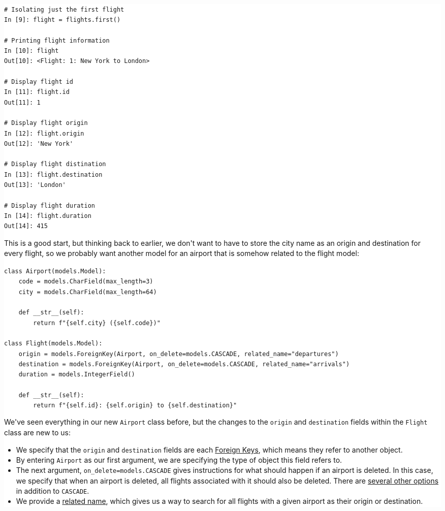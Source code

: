     # Isolating just the first flight
    In [9]: flight = flights.first()

    # Printing flight information
    In [10]: flight
    Out[10]: <Flight: 1: New York to London>

    # Display flight id
    In [11]: flight.id
    Out[11]: 1

    # Display flight origin
    In [12]: flight.origin
    Out[12]: 'New York'

    # Display flight distination
    In [13]: flight.destination
    Out[13]: 'London'

    # Display flight duration
    In [14]: flight.duration
    Out[14]: 415

This is a good start, but thinking back to earlier, we don't want to have to store the city name as an origin and destination for every flight, so we probably want another model for an airport that is somehow related to the flight model:

    class Airport(models.Model):
        code = models.CharField(max_length=3)
        city = models.CharField(max_length=64)

        def __str__(self):
            return f"{self.city} ({self.code})"

    class Flight(models.Model):
        origin = models.ForeignKey(Airport, on_delete=models.CASCADE, related_name="departures")
        destination = models.ForeignKey(Airport, on_delete=models.CASCADE, related_name="arrivals")
        duration = models.IntegerField()

        def __str__(self):
            return f"{self.id}: {self.origin} to {self.destination}"

We've seen everything in our new `Airport` class before, but the changes to the `origin` and `destination` fields within the `Flight` class are new to us:

*   We specify that the `origin` and `destination` fields are each [Foreign Keys](https://docs.djangoproject.com/en/3.0/topics/db/examples/many_to_one/), which means they refer to another object.
*   By entering `Airport` as our first argument, we are specifying the type of object this field refers to.
*   The next argument, `on_delete=models.CASCADE` gives instructions for what should happen if an airport is deleted. In this case, we specify that when an airport is deleted, all flights associated with it should also be deleted. There are [several other options](https://docs.djangoproject.com/en/3.0/ref/models/fields/#django.db.models.ForeignKey.on_delete) in addition to `CASCADE`.
*   We provide a [related name](https://docs.djangoproject.com/en/3.0/ref/models/fields/#django.db.models.ForeignKey.related_name), which gives us a way to search for all flights with a given airport as their origin or destination.
